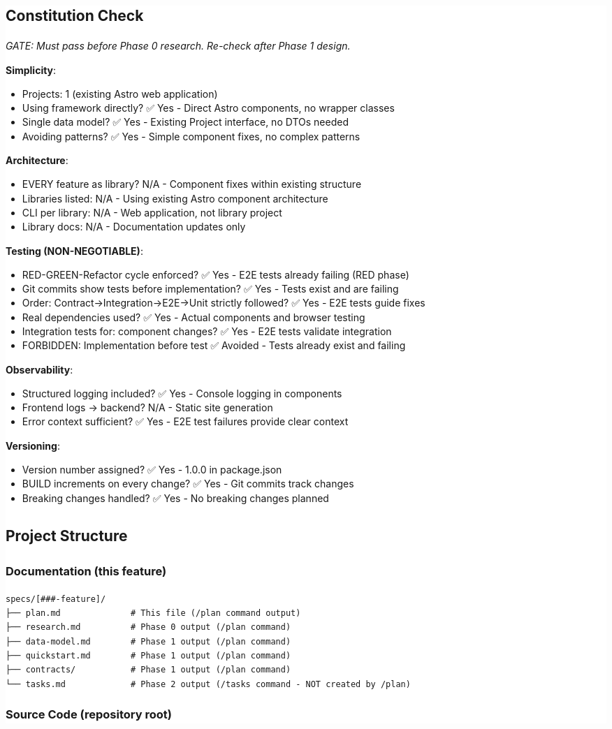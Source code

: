 ## Constitution Check

_GATE: Must pass before Phase 0 research. Re-check after Phase 1 design._

**Simplicity**:

- Projects: 1 (existing Astro web application)
- Using framework directly? ✅ Yes - Direct Astro components, no wrapper classes
- Single data model? ✅ Yes - Existing Project interface, no DTOs needed
- Avoiding patterns? ✅ Yes - Simple component fixes, no complex patterns

**Architecture**:

- EVERY feature as library? N/A - Component fixes within existing structure
- Libraries listed: N/A - Using existing Astro component architecture
- CLI per library: N/A - Web application, not library project
- Library docs: N/A - Documentation updates only

**Testing (NON-NEGOTIABLE)**:

- RED-GREEN-Refactor cycle enforced? ✅ Yes - E2E tests already failing (RED phase)
- Git commits show tests before implementation? ✅ Yes - Tests exist and are failing
- Order: Contract→Integration→E2E→Unit strictly followed? ✅ Yes - E2E tests guide fixes
- Real dependencies used? ✅ Yes - Actual components and browser testing
- Integration tests for: component changes? ✅ Yes - E2E tests validate integration
- FORBIDDEN: Implementation before test ✅ Avoided - Tests already exist and failing

**Observability**:

- Structured logging included? ✅ Yes - Console logging in components
- Frontend logs → backend? N/A - Static site generation
- Error context sufficient? ✅ Yes - E2E test failures provide clear context

**Versioning**:

- Version number assigned? ✅ Yes - 1.0.0 in package.json
- BUILD increments on every change? ✅ Yes - Git commits track changes
- Breaking changes handled? ✅ Yes - No breaking changes planned

## Project Structure

### Documentation (this feature)

```
specs/[###-feature]/
├── plan.md              # This file (/plan command output)
├── research.md          # Phase 0 output (/plan command)
├── data-model.md        # Phase 1 output (/plan command)
├── quickstart.md        # Phase 1 output (/plan command)
├── contracts/           # Phase 1 output (/plan command)
└── tasks.md             # Phase 2 output (/tasks command - NOT created by /plan)
```

### Source Code (repository root)
